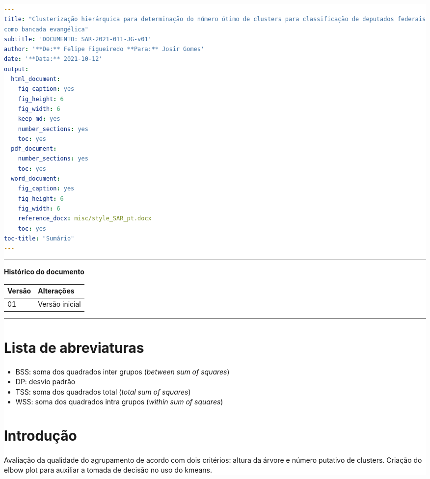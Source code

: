 ```yaml
---
title: "Clusterização hierárquica para determinação do número ótimo de clusters para classificação de deputados federais como bancada evangélica"
subtitle: 'DOCUMENTO: SAR-2021-011-JG-v01'
author: '**De:** Felipe Figueiredo **Para:** Josir Gomes'
date: '**Data:** 2021-10-12'
output:
  html_document:
    fig_caption: yes
    fig_height: 6
    fig_width: 6
    keep_md: yes
    number_sections: yes
    toc: yes
  pdf_document:
    number_sections: yes
    toc: yes
  word_document:
    fig_caption: yes
    fig_height: 6
    fig_width: 6
    reference_docx: misc/style_SAR_pt.docx
    toc: yes
toc-title: "Sumário"
---
```




---

**Histórico do documento**


|Versão |Alterações     |
|:------|:--------------|
|01     |Versão inicial |

---

# Lista de abreviaturas

- BSS: soma dos quadrados inter grupos (*between sum of squares*)
- DP: desvio padrão
- TSS: soma dos quadrados total (*total sum of squares*)
- WSS: soma dos quadrados intra grupos (*within sum of squares*)

# Introdução

Avaliação da qualidade do agrupamento de acordo com dois critérios: altura da árvore e número putativo de clusters.
Criação do elbow plot para auxiliar a tomada de decisão no uso do kmeans.

